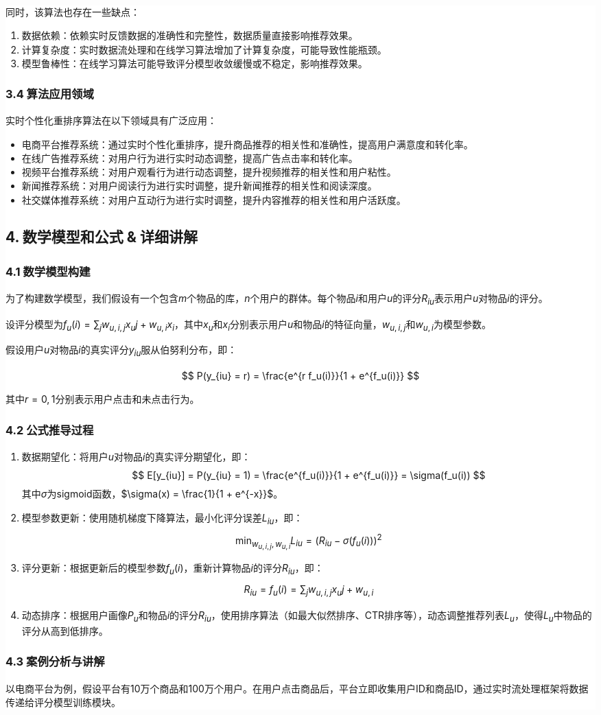 同时，该算法也存在一些缺点：
1. 数据依赖：依赖实时反馈数据的准确性和完整性，数据质量直接影响推荐效果。
2. 计算复杂度：实时数据流处理和在线学习算法增加了计算复杂度，可能导致性能瓶颈。
3. 模型鲁棒性：在线学习算法可能导致评分模型收敛缓慢或不稳定，影响推荐效果。

### 3.4 算法应用领域

实时个性化重排序算法在以下领域具有广泛应用：

- 电商平台推荐系统：通过实时个性化重排序，提升商品推荐的相关性和准确性，提高用户满意度和转化率。
- 在线广告推荐系统：对用户行为进行实时动态调整，提高广告点击率和转化率。
- 视频平台推荐系统：对用户观看行为进行动态调整，提升视频推荐的相关性和用户粘性。
- 新闻推荐系统：对用户阅读行为进行实时调整，提升新闻推荐的相关性和阅读深度。
- 社交媒体推荐系统：对用户互动行为进行实时调整，提升内容推荐的相关性和用户活跃度。

## 4. 数学模型和公式 & 详细讲解

### 4.1 数学模型构建

为了构建数学模型，我们假设有一个包含$m$个物品的库，$n$个用户的群体。每个物品$i$和用户$u$的评分$R_{iu}$表示用户$u$对物品$i$的评分。

设评分模型为$f_u(i) = \sum_j w_{u,i,j} x_u j + w_{u,i} x_i$，其中$x_u$和$x_i$分别表示用户$u$和物品$i$的特征向量，$w_{u,i,j}$和$w_{u,i}$为模型参数。

假设用户$u$对物品$i$的真实评分$y_{iu}$服从伯努利分布，即：

$$
P(y_{iu} = r) = \frac{e^{r f_u(i)}}{1 + e^{f_u(i)}}
$$

其中$r = 0,1$分别表示用户点击和未点击行为。

### 4.2 公式推导过程

1. 数据期望化：将用户$u$对物品$i$的真实评分期望化，即：
$$
E[y_{iu}] = P(y_{iu} = 1) = \frac{e^{f_u(i)}}{1 + e^{f_u(i)}} = \sigma(f_u(i))
$$
其中$\sigma$为sigmoid函数，$\sigma(x) = \frac{1}{1 + e^{-x}}$。

2. 模型参数更新：使用随机梯度下降算法，最小化评分误差$L_{iu}$，即：
$$
\min_{w_{u,i,j}, w_{u,i}} L_{iu} = (R_{iu} - \sigma(f_u(i)))^2
$$

3. 评分更新：根据更新后的模型参数$f_u(i)$，重新计算物品$i$的评分$R_{iu}$，即：
$$
R_{iu} = f_u(i) = \sum_j w_{u,i,j} x_u j + w_{u,i}
$$

4. 动态排序：根据用户画像$P_u$和物品$i$的评分$R_{iu}$，使用排序算法（如最大似然排序、CTR排序等），动态调整推荐列表$L_u$，使得$L_u$中物品的评分从高到低排序。

### 4.3 案例分析与讲解

以电商平台为例，假设平台有10万个商品和100万个用户。在用户点击商品后，平台立即收集用户ID和商品ID，通过实时流处理框架将数据传递给评分模型训练模块。
